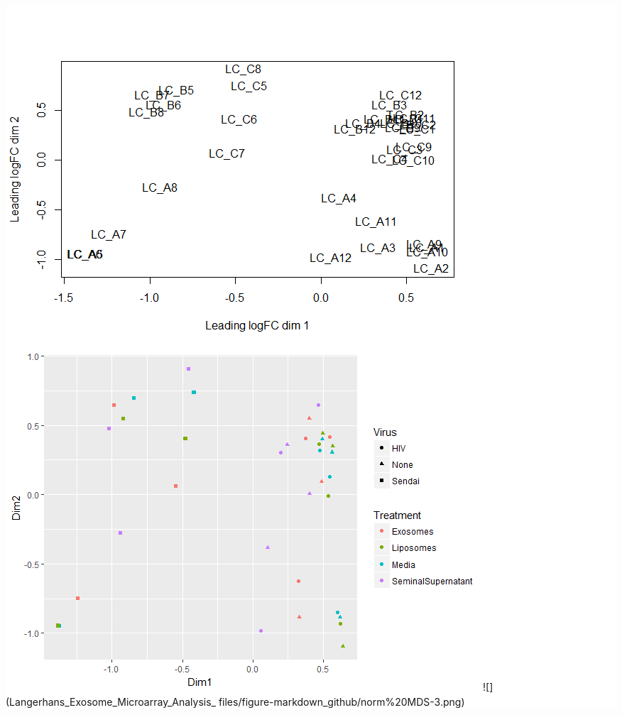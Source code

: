![](Langerhans_Exosome_Microarray_Analysis_files/figure-markdown_github/norm%20MDS-1.png)![](Langerhans_Exosome_Microarray_Analysis_files/figure-markdown_github/norm%20MDS-2.png)![](Langerhans_Exosome_Microarray_Analysis_
files/figure-markdown_github/norm%20MDS-3.png)
